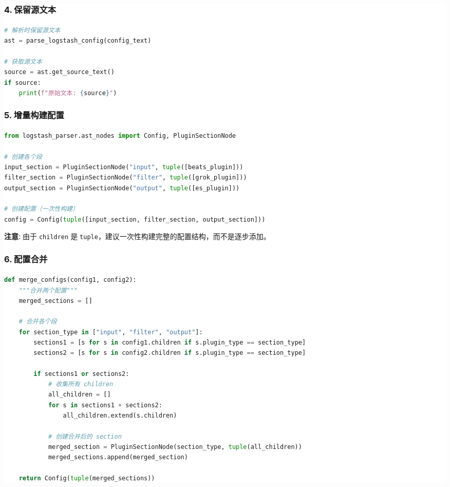 ### 4. 保留源文本

```python
# 解析时保留源文本
ast = parse_logstash_config(config_text)

# 获取源文本
source = ast.get_source_text()
if source:
    print(f"原始文本: {source}")
```

### 5. 增量构建配置

```python
from logstash_parser.ast_nodes import Config, PluginSectionNode

# 创建各个段
input_section = PluginSectionNode("input", tuple([beats_plugin]))
filter_section = PluginSectionNode("filter", tuple([grok_plugin]))
output_section = PluginSectionNode("output", tuple([es_plugin]))

# 创建配置（一次性构建）
config = Config(tuple([input_section, filter_section, output_section]))
```

**注意**: 由于 `children` 是 `tuple`，建议一次性构建完整的配置结构，而不是逐步添加。

### 6. 配置合并

```python
def merge_configs(config1, config2):
    """合并两个配置"""
    merged_sections = []

    # 合并各个段
    for section_type in ["input", "filter", "output"]:
        sections1 = [s for s in config1.children if s.plugin_type == section_type]
        sections2 = [s for s in config2.children if s.plugin_type == section_type]

        if sections1 or sections2:
            # 收集所有 children
            all_children = []
            for s in sections1 + sections2:
                all_children.extend(s.children)

            # 创建合并后的 section
            merged_section = PluginSectionNode(section_type, tuple(all_children))
            merged_sections.append(merged_section)

    return Config(tuple(merged_sections))
```
